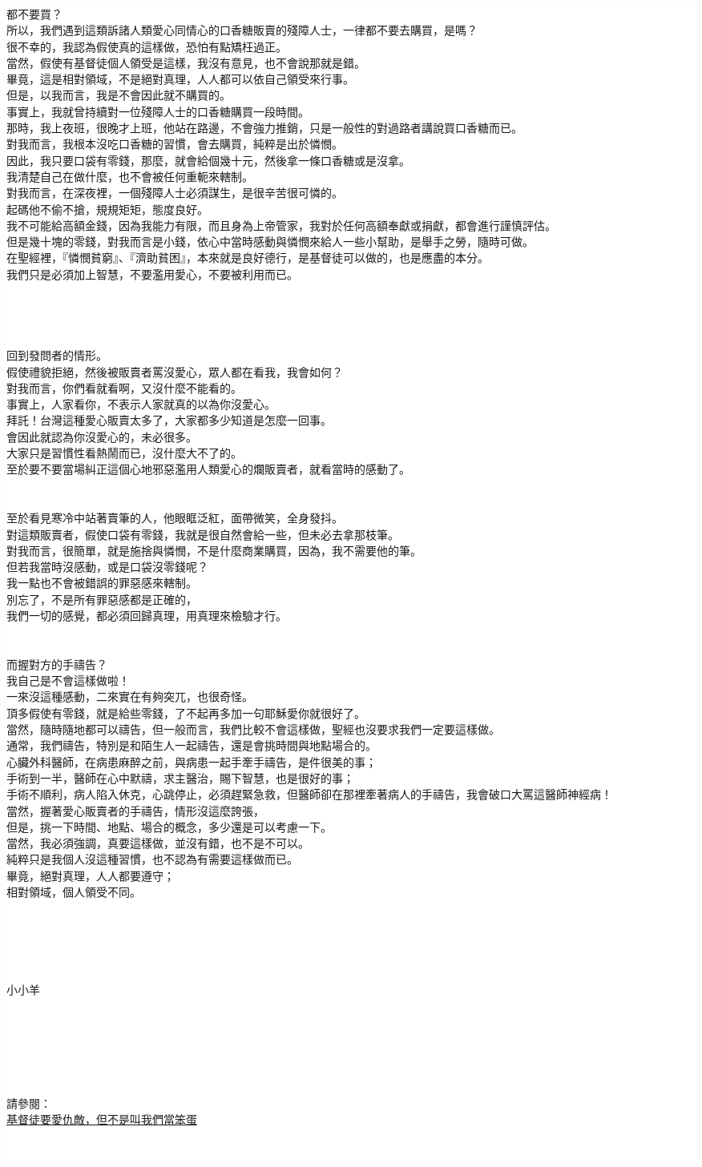 都不要買？<br/>所以，我們遇到這類訴諸人類愛心同情心的口香糖販賣的殘障人士，一律都不要去購買，是嗎？<br/>很不幸的，我認為假使真的這樣做，恐怕有點矯枉過正。<br/>當然，假使有基督徒個人領受是這樣，我沒有意見，也不會說那就是錯。<br/>畢竟，這是相對領域，不是絕對真理，人人都可以依自己領受來行事。<br/>但是，以我而言，我是不會因此就不購買的。<br/>事實上，我就曾持續對一位殘障人士的口香糖購買一段時間。<br/>那時，我上夜班，很晚才上班，他站在路邊，不會強力推銷，只是一般性的對過路者講說買口香糖而已。<br/>對我而言，我根本沒吃口香糖的習慣，會去購買，純粹是出於憐憫。<br/>因此，我只要口袋有零錢，那麼，就會給個幾十元，然後拿一條口香糖或是沒拿。<br/>我清楚自己在做什麼，也不會被任何重軛來轄制。<br/>對我而言，在深夜裡，一個殘障人士必須謀生，是很辛苦很可憐的。<br/>起碼他不偷不搶，規規矩矩，態度良好。<br/>我不可能給高額金錢，因為我能力有限，而且身為上帝管家，我對於任何高額奉獻或捐獻，都會進行謹慎評估。<br/>但是幾十塊的零錢，對我而言是小錢，依心中當時感動與憐憫來給人一些小幫助，是舉手之勞，隨時可做。<br/>在聖經裡，『憐憫貧窮』、『濟助貧困』，本來就是良好德行，是基督徒可以做的，也是應盡的本分。<br/>我們只是必須加上智慧，不要濫用愛心，不要被利用而已。<br/><br/><br/><br/><br/>回到發問者的情形。<br/>假使禮貌拒絕，然後被販賣者罵沒愛心，眾人都在看我，我會如何？<br/>對我而言，你們看就看啊，又沒什麼不能看的。<br/>事實上，人家看你，不表示人家就真的以為你沒愛心。<br/>拜託！台灣這種愛心販賣太多了，大家都多少知道是怎麼一回事。<br/>會因此就認為你沒愛心的，未必很多。<br/>大家只是習慣性看熱鬧而已，沒什麼大不了的。<br/>至於要不要當場糾正這個心地邪惡濫用人類愛心的爛販賣者，就看當時的感動了。<br/><br/><br/>至於看見寒冷中站著賣筆的人，他眼眶泛紅，面帶微笑，全身發抖。<br/>對這類販賣者，假使口袋有零錢，我就是很自然會給一些，但未必去拿那枝筆。<br/>對我而言，很簡單，就是施捨與憐憫，不是什麼商業購買，因為，我不需要他的筆。<br/>但若我當時沒感動，或是口袋沒零錢呢？<br/>我一點也不會被錯誤的罪惡感來轄制。<br/>別忘了，不是所有罪惡感都是正確的，<br/>我們一切的感覺，都必須回歸真理，用真理來檢驗才行。<br/><br/><br/>而握對方的手禱告？<br/>我自己是不會這樣做啦！<br/>一來沒這種感動，二來實在有夠突兀，也很奇怪。<br/>頂多假使有零錢，就是給些零錢，了不起再多加一句耶穌愛你就很好了。<br/>當然，隨時隨地都可以禱告，但一般而言，我們比較不會這樣做，聖經也沒要求我們一定要這樣做。<br/>通常，我們禱告，特別是和陌生人一起禱告，還是會挑時間與地點場合的。<br/>心臟外科醫師，在病患麻醉之前，與病患一起手牽手禱告，是件很美的事；<br/>手術到一半，醫師在心中默禱，求主醫治，賜下智慧，也是很好的事；<br/>手術不順利，病人陷入休克，心跳停止，必須趕緊急救，但醫師卻在那裡牽著病人的手禱告，我會破口大罵這醫師神經病！<br/>當然，握著愛心販賣者的手禱告，情形沒這麼誇張，<br/>但是，挑一下時間、地點、場合的概念，多少還是可以考慮一下。<br/>當然，我必須強調，真要這樣做，並沒有錯，也不是不可以。<br/>純粹只是我個人沒這種習慣，也不認為有需要這樣做而已。<br/>畢竟，絕對真理，人人都要遵守；<br/>相對領域，個人領受不同。<br/><br/><br/><br/><br/><br/>小小羊<br/><br/><br/><br/><br/><br/><br/>請參閱：<br/><a href="/posts/269191304">基督徒要愛仇敵，但不是叫我們當笨蛋</a><br/><br/><br/>
</p>